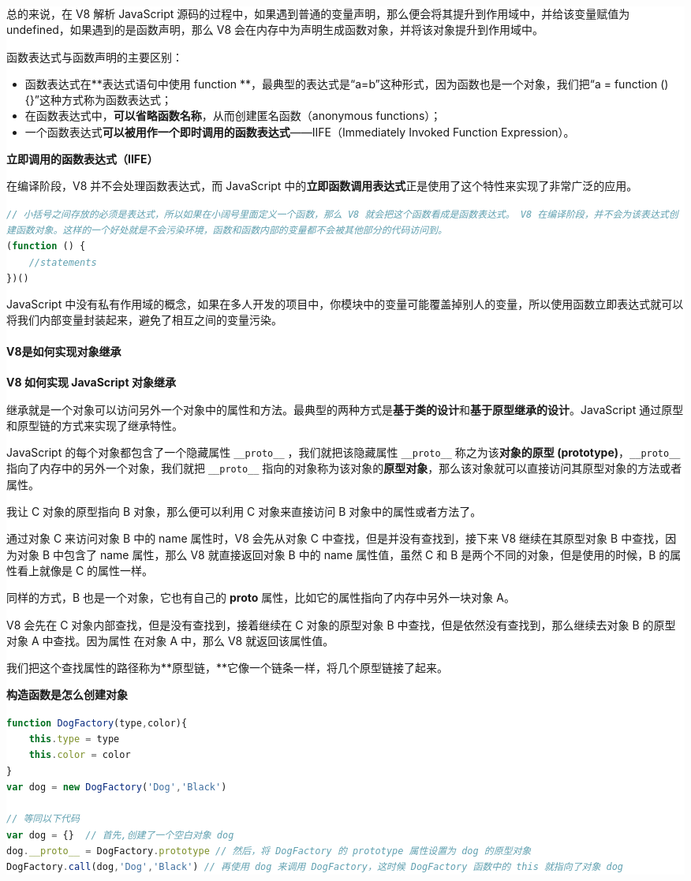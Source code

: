 总的来说，在 V8 解析 JavaScript 源码的过程中，如果遇到普通的变量声明，那么便会将其提升到作用域中，并给该变量赋值为 undefined，如果遇到的是函数声明，那么 V8 会在内存中为声明生成函数对象，并将该对象提升到作用域中。

函数表达式与函数声明的主要区别：

* 函数表达式在\*\*表达式语句中使用 function \*\*，最典型的表达式是“a=b”这种形式，因为函数也是一个对象，我们把“a = function (){}”这种方式称为函数表达式；
* 在函数表达式中，**可以省略函数名称**，从而创建匿名函数（anonymous functions）；
* 一个函数表达式**可以被用作一个即时调用的函数表达式**——IIFE（Immediately Invoked Function Expression）。

**立即调用的函数表达式（IIFE）**

在编译阶段，V8 并不会处理函数表达式，而 JavaScript 中的**立即函数调用表达式**正是使用了这个特性来实现了非常广泛的应用。

```javascript
// 小括号之间存放的必须是表达式，所以如果在小阔号里面定义一个函数，那么 V8 就会把这个函数看成是函数表达式。 V8 在编译阶段，并不会为该表达式创建函数对象。这样的一个好处就是不会污染环境，函数和函数内部的变量都不会被其他部分的代码访问到。
(function () {
    //statements
})()

```

JavaScript 中没有私有作用域的概念，如果在多人开发的项目中，你模块中的变量可能覆盖掉别人的变量，所以使用函数立即表达式就可以将我们内部变量封装起来，避免了相互之间的变量污染。

#### V8是如何实现对象继承

**V8 如何实现 JavaScript 对象继承**

继承就是一个对象可以访问另外一个对象中的属性和方法。最典型的两种方式是**基于类的设计**和**基于原型继承的设计**。JavaScript 通过原型和原型链的方式来实现了继承特性。

JavaScript 的每个对象都包含了一个隐藏属性 `__proto__` ，我们就把该隐藏属性 `__proto__` 称之为该**对象的原型 (prototype)**，`__proto__` 指向了内存中的另外一个对象，我们就把 `__proto__` 指向的对象称为该对象的**原型对象**，那么该对象就可以直接访问其原型对象的方法或者属性。

我让 C 对象的原型指向 B 对象，那么便可以利用 C 对象来直接访问 B 对象中的属性或者方法了。

通过对象 C 来访问对象 B 中的 name 属性时，V8 会先从对象 C 中查找，但是并没有查找到，接下来 V8 继续在其原型对象 B 中查找，因为对象 B 中包含了 name 属性，那么 V8 就直接返回对象 B 中的 name 属性值，虽然 C 和 B 是两个不同的对象，但是使用的时候，B 的属性看上就像是 C 的属性一样。

同样的方式，B 也是一个对象，它也有自己的 **proto** 属性，比如它的属性指向了内存中另外一块对象 A。

V8 会先在 C 对象内部查找，但是没有查找到，接着继续在 C 对象的原型对象 B 中查找，但是依然没有查找到，那么继续去对象 B 的原型对象 A 中查找。因为属性 在对象 A 中，那么 V8 就返回该属性值。

我们把这个查找属性的路径称为\*\*原型链，\*\*它像一个链条一样，将几个原型链接了起来。

**构造函数是怎么创建对象**

```javascript
function DogFactory(type,color){
    this.type = type
    this.color = color
}
var dog = new DogFactory('Dog','Black')

// 等同以下代码
var dog = {}  // 首先,创建了一个空白对象 dog
dog.__proto__ = DogFactory.prototype // 然后，将 DogFactory 的 prototype 属性设置为 dog 的原型对象
DogFactory.call(dog,'Dog','Black') // 再使用 dog 来调用 DogFactory，这时候 DogFactory 函数中的 this 就指向了对象 dog
```
